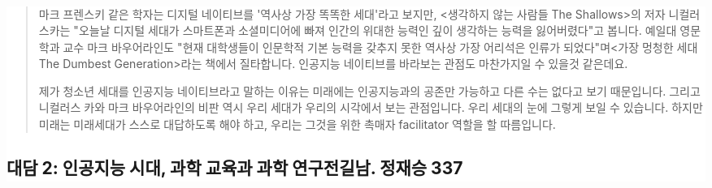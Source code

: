 
> 마크 프렌스키 같은 학자는 디지털 네이티브를 '역사상 가장 똑똑한 세대'라고 보지만, <생각하지 않는 사람들 The Shallows>의 저자 니컬러스카는 "오늘날 디지털 세대가 스마트폰과 소셜미디어에 빠져 인간의 위대한 능력인 깊이 생각하는 능력을 잃어버렸다"고 봅니다. 예일대 영문학과 교수 마크 바우어라인도 "현재 대학생들이 인문학적 기본 능력을 갖추지 못한 역사상 가장 어리석은 인류가 되었다"며<가장 멍청한 세대 The Dumbest Generation>라는 책에서 질타합니다. 인공지능 네이티브를 바라보는 관점도 마찬가지일 수 있을것 같은데요.
>
> 제가 청소년 세대를 인공지능 네이티브라고 말하는 이유는 미래에는 인공지능과의 공존만 가능하고 다른 수는 없다고 보기 때문입니다. 그리고 니컬러스 카와 마크 바우어라인의 비판 역시 우리 세대가 우리의 시각에서 보는 관점입니다. 우리 세대의 눈에 그렇게 보일 수 있습니다. 하지만 미래는 미래세대가 스스로 대답하도록 해야 하고, 우리는 그것을 위한 촉매자 facilitator 역할을 할 따름입니다.

## 대담 2: 인공지능 시대, 과학 교육과 과학 연구전길남. 정재승 337